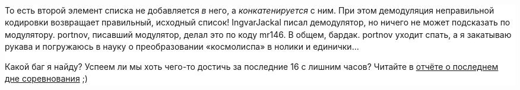 То есть второй элемент списка не добавляется *в* него, а *конкатенируется*
с ним. При этом демодуляция неправильной кодировки возвращает правильный,
исходный список! IngvarJackal писал демодулятор, но ничего не может подсказать
по модулятору. portnov, писавший модулятор, делал это по коду mr146. В общем,
бардак. portnov уходит спать, а я закатываю рукава и погружаюсь в науку
о преобразовании «космолиспа» в нолики и единички…

Какой баг я найду? Успеем ли мы хоть чего-то достичь за последние 16 с лишним
часов? Читайте в [отчёте о последнем дне соревнования][icfpc-2020-part-5] ;)

[icfpc-2020-part-1]: /posts/2020-07-22-icfpc-2020-part-1.html
    "ICFPC 2020: предисловие — Debiania"

[icfpc-2020-part-2]: /posts/2020-07-22-icfpc-2020-part-2.html
    "ICFPC 2020: день первый — Debiania"

[icfpc-2020-part-3]: /posts/2020-07-23-icfpc-2020-part-3.html
    "ICFPC 2020: день второй — Debiania"

[icfpc-2020-part-5]: /posts/2020-07-25-icfpc-2020-part-5.html
    "ICFPC 2020: день четвёртый — Debiania"

[icfpc-2020-part-6]: /posts/2020-07-26-icfpc-2020-part-6.html
    "ICFPC 2020: итоги и выводы — Debiania"

[implementation]: https://message-from-space.readthedocs.io/en/latest/implementation.html
    "Galaxy Evaluator in Pseudocode"

[anekdot]: https://www.anekdot.ru/id/75546/
    "Анекдот №75546"
